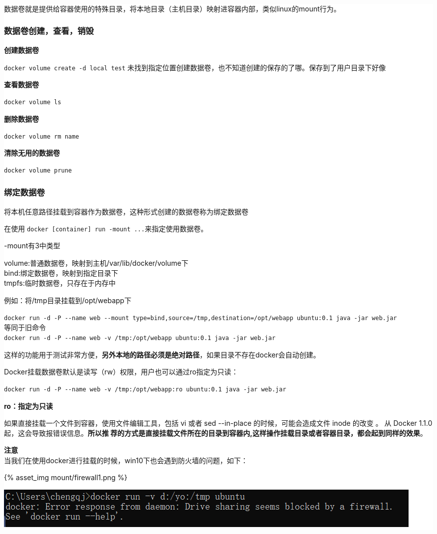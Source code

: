 数据卷就是提供给容器使用的特殊目录，将本地目录（主机目录）映射进容器内部，类似linux的mount行为。

### 数据卷创建，查看，销毁
**创建数据卷**

`docker volume create -d local test` 未找到指定位置创建数据卷，也不知道创建的保存的了哪。保存到了用户目录下好像

**查看数据卷**

`docker volume ls`

**删除数据卷**

`docker volume rm name`

**清除无用的数据卷**

`docker volume prune`

### 绑定数据卷

将本机任意路径挂载到容器作为数据卷，这种形式创建的数据卷称为绑定数据卷

在使用 `docker [container] run -mount ...`来指定使用数据卷。

-mount有3中类型

volume:普通数据卷，映射到主机/var/lib/docker/volume下       
bind:绑定数据卷，映射到指定目录下     
tmpfs:临时数据卷，只存在于内存中

例如：将/tmp目录挂载到/opt/webapp下

`docker run -d -P --name web --mount type=bind,source=/tmp,destination=/opt/webapp ubuntu:0.1 java -jar web.jar`        
等同于旧命令      
`docker run -d -P --name web -v /tmp:/opt/webapp ubuntu:0.1 java -jar web.jar`

这样的功能用于测试非常方便，**另外本地的路径必须是绝对路径**，如果目录不存在docker会自动创建。

Docker挂载数据卷默认是读写（rw）权限，用户也可以通过ro指定为只读：

`docker run -d -P --name web -v /tmp:/opt/webapp:ro ubuntu:0.1 java -jar web.jar`

**ro：指定为只读**

如果直接挂载一个文件到容器，使用文件编辑工具，包括 vi 或者 sed --in-place
的时候，可能会造成文件 inode 的改变 。 从 Docker 1.1.0 起，这会导致报错误信息。**所以推
荐的方式是直接挂载文件所在的目录到容器内,这样操作挂载目录或者容器目录，都会起到同样的效果**。

**注意**      
当我们在使用docker进行挂载的时候，win10下也会遇到防火墙的问题，如下：        

{% asset_img mount/firewall1.png %}

![firewall1](docker/mount/firewall1.png)       
